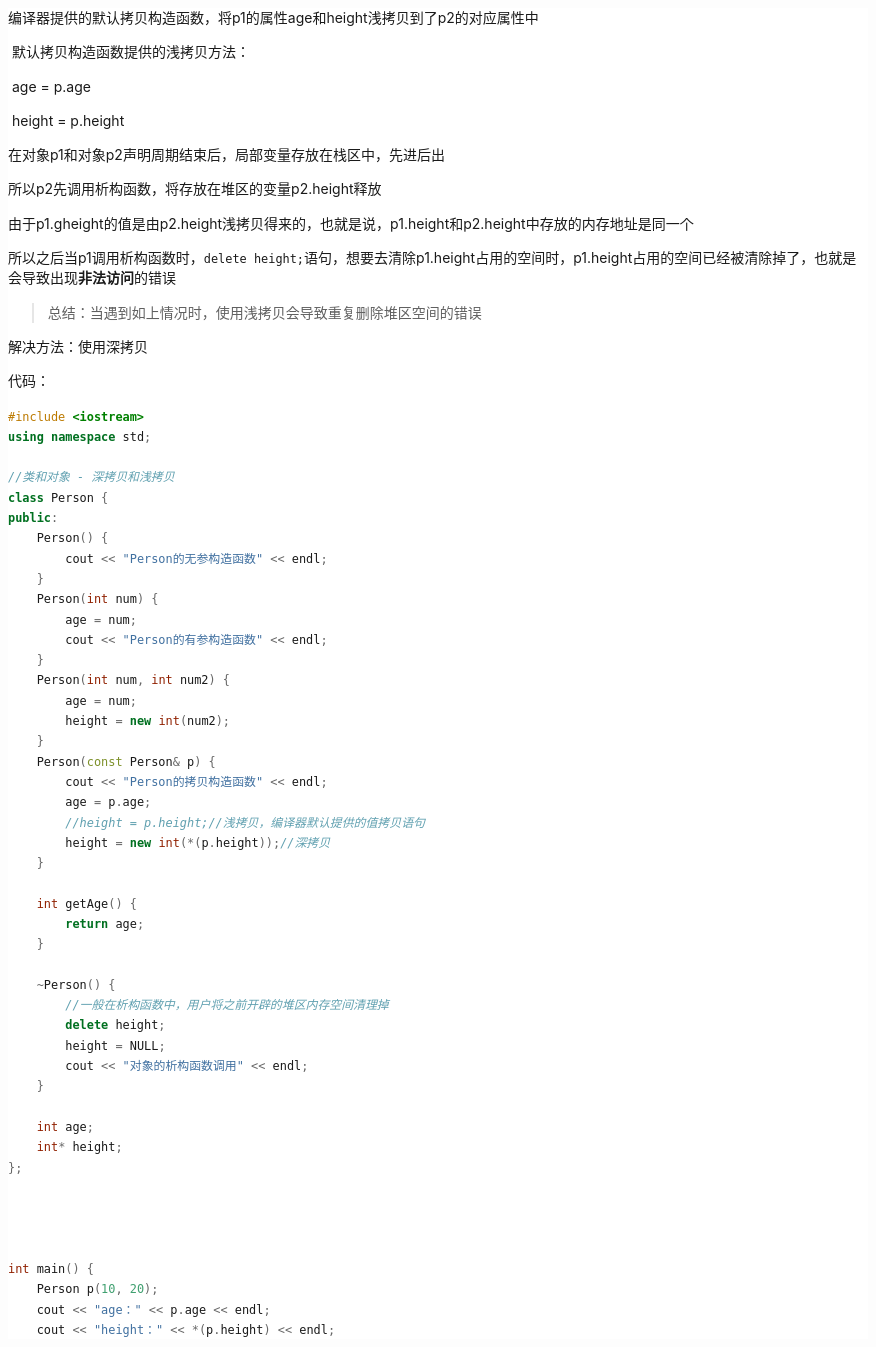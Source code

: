 编译器提供的默认拷贝构造函数，将p1的属性age和height浅拷贝到了p2的对应属性中

​	默认拷贝构造函数提供的浅拷贝方法：

​		age = p.age

​		height = p.height

在对象p1和对象p2声明周期结束后，局部变量存放在栈区中，先进后出

所以p2先调用析构函数，将存放在堆区的变量p2.height释放

由于p1.gheight的值是由p2.height浅拷贝得来的，也就是说，p1.height和p2.height中存放的内存地址是同一个

所以之后当p1调用析构函数时，`delete height;`语句，想要去清除p1.height占用的空间时，p1.height占用的空间已经被清除掉了，也就是会导致出现**非法访问**的错误

> 总结：当遇到如上情况时，使用浅拷贝会导致重复删除堆区空间的错误

解决方法：使用深拷贝

代码：

```c++
#include <iostream>
using namespace std;

//类和对象 - 深拷贝和浅拷贝
class Person {
public:
	Person() {
		cout << "Person的无参构造函数" << endl;
	}
	Person(int num) {
		age = num;
		cout << "Person的有参构造函数" << endl;
	}
	Person(int num, int num2) {
		age = num;
		height = new int(num2);
	}
	Person(const Person& p) {
		cout << "Person的拷贝构造函数" << endl;
		age = p.age;
		//height = p.height;//浅拷贝，编译器默认提供的值拷贝语句
		height = new int(*(p.height));//深拷贝
	}

	int getAge() {
		return age;
	}

	~Person() {
		//一般在析构函数中，用户将之前开辟的堆区内存空间清理掉
		delete height;
		height = NULL;
		cout << "对象的析构函数调用" << endl;
	}

	int age;
	int* height;
};




int main() {
	Person p(10, 20);
	cout << "age：" << p.age << endl;
	cout << "height：" << *(p.height) << endl;
```
